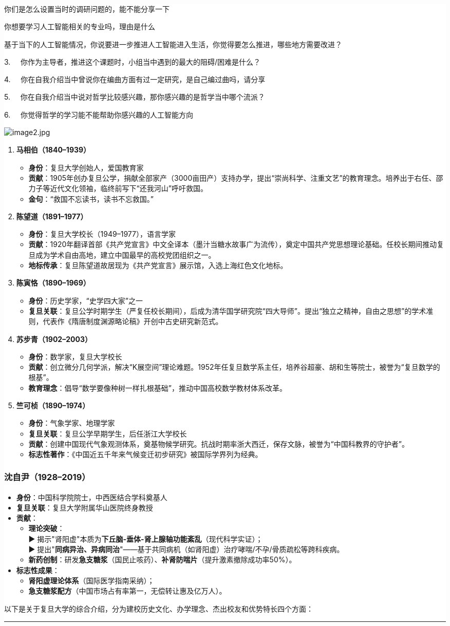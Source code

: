 你们是怎么设置当时的调研问题的，能不能分享一下

你想要学习人工智能相关的专业吗，理由是什么

基于当下的人工智能情况，你说要进一步推进人工智能进入生活，你觉得要怎么推进，哪些地方需要改进？

3.     你作为主导者，推进这个课题时，小组当中遇到的最大的阻碍/困难是什么？

4.     你在自我介绍当中曾说你在编曲方面有过一定研究，是自己编过曲吗，请分享

5.     你在自我介绍当中说对哲学比较感兴趣，那你感兴趣的是哲学当中哪个流派？

6.     你觉得哲学的学习能不能帮助你感兴趣的人工智能方向

![image2.jpg](/img/user/Pics/image2.jpg)

1. ​**​马相伯（1840–1939）​**​
    
    - ​**​身份​**​：复旦大学创始人，爱国教育家
    - ​**​贡献​**​：1905年创办复旦公学，捐献全部家产（3000亩田产）支持办学，提出“崇尚科学、注重文艺”的教育理念。培养出于右任、邵力子等近代文化领袖，临终前写下“还我河山”呼吁救国。
    - ​**​金句​**​：“救国不忘读书，读书不忘救国。”
2. ​**​陈望道（1891–1977）​**​
    
    - ​**​身份​**​：复旦大学校长（1949–1977），语言学家
    - ​**​贡献​**​：1920年翻译首部《共产党宣言》中文全译本（墨汁当糖水故事广为流传），奠定中国共产党思想理论基础。任校长期间推动复旦成为学术自由高地，建立中国最早的高校党团组织之一。
    - ​**​地标传承​**​：复旦陈望道故居现为《共产党宣言》展示馆，入选上海红色文化地标。
3. ​**​陈寅恪（1890–1969）​**​
    
    - ​**​身份​**​：历史学家，“史学四大家”之一
    - ​**​复旦关联​**​：复旦公学时期学生（严复任校长期间），后成为清华国学研究院“四大导师”。提出“独立之精神，自由之思想”的学术准则，代表作《隋唐制度渊源略论稿》开创中古史研究新范式。
4. ​**​苏步青（1902–2003）​**​
    
    - ​**​身份​**​：数学家，复旦大学校长
    - ​**​贡献​**​：创立微分几何学派，解决“K展空间”理论难题。1952年任复旦数学系主任，培养谷超豪、胡和生等院士，被誉为“复旦数学的根基”。
    - ​**​教育理念​**​：倡导“数学要像种树一样扎根基础”，推动中国高校数学教材体系改革。
5. ​**​竺可桢（1890–1974）​**​
    
    - ​**​身份​**​：气象学家、地理学家
    - ​**​复旦关联​**​：复旦公学早期学生，后任浙江大学校长
    - ​**​贡献​**​：创建中国现代气象观测体系，奠基物候学研究。抗战时期率浙大西迁，保存文脉，被誉为“中国科教界的守护者”。
    - ​**​标志性著作​**​：《中国近五千年来气候变迁初步研究》被国际学界列为经典。
### **沈自尹（1928–2019）​**​

- ​**​身份​**​：中国科学院院士，中西医结合学科奠基人
- ​**​复旦关联​**​：复旦大学附属华山医院终身教授
- ​**​贡献​**​：
    - ​**​理论突破​**​：  
        ▶️ 揭示"肾阳虚"本质为​**​下丘脑-垂体-肾上腺轴功能紊乱​**​（现代科学实证）；  
        ▶️ 提出"​**​同病异治、异病同治​**​"——基于共同病机（如肾阳虚）治疗哮喘/不孕/骨质疏松等跨科疾病。
    - ​**​新药创制​**​：研发​**​急支糖浆​**​（国民止咳药）、​**​补肾防喘片​**​（提升激素撤除成功率50%）。
- ​**​标志性成果​**​：
    - ​**​肾阳虚理论体系​**​（国际医学指南采纳）；
    - ​**​急支糖浆配方​**​（中国市场占有率第一，无偿转让惠及亿万人）。

以下是关于复旦大学的综合介绍，分为建校历史文化、办学理念、杰出校友和优势特长四个方面：

---
